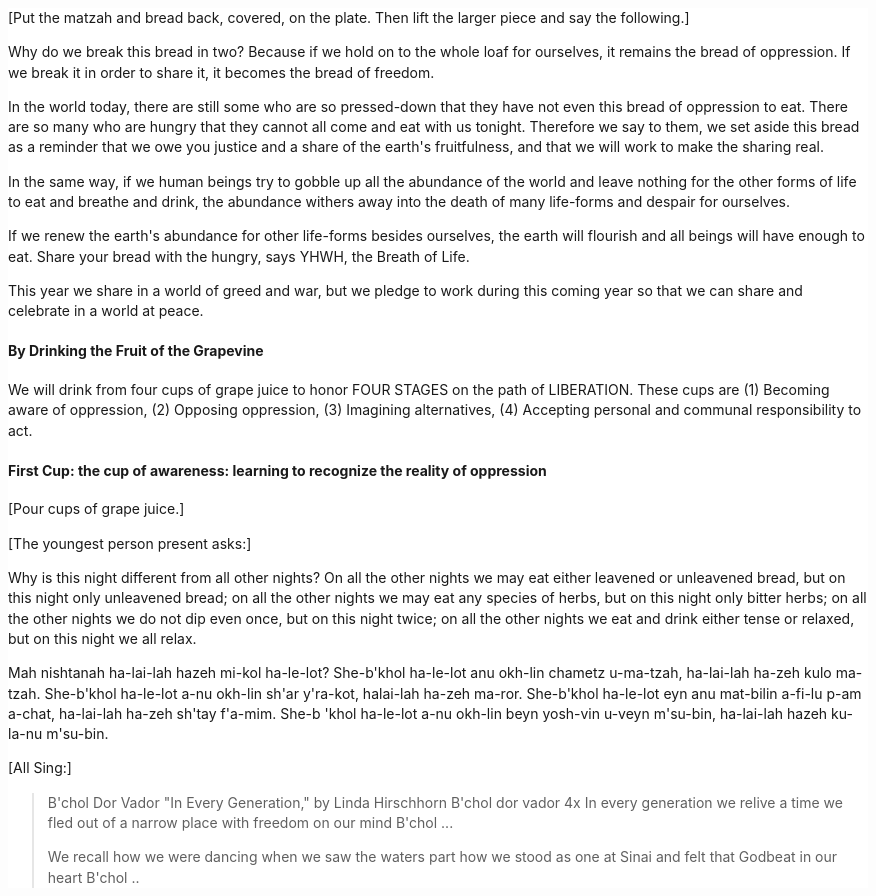 [Put the matzah and bread back, covered, on the plate. Then lift the larger piece and say the following.]

Why do we break this bread in two? Because if we hold on to the whole loaf for ourselves, it remains the bread of oppression. If we break it in order to share it, it becomes the bread of freedom.

In the world today, there are still some who are so pressed-down that they have not even this bread of oppression to eat. There are so many who are hungry that they cannot all come and eat with us tonight. Therefore we say to them, we set aside this bread as a reminder that we owe you justice and a share of the earth's fruitfulness, and that we will work to make the sharing real.

In the same way, if we human beings try to gobble up all the abundance of the world and leave nothing for the other forms of life to eat and breathe and drink, the abundance withers away into the death of many life-forms and despair for ourselves.

If we renew the earth's abundance for other life-forms besides ourselves, the earth will flourish and all beings will have enough to eat. Share your bread with the hungry, says YHWH, the Breath of Life.

This year we share in a world of greed and war, but we pledge to work during this coming year so that we can share and celebrate in a world at peace.

<h4>By Drinking the Fruit of the Grapevine</h4>
We will drink from four cups of grape juice to honor FOUR STAGES on the path of LIBERATION. These cups are (1) Becoming aware of oppression, (2) Opposing oppression, (3) Imagining alternatives, (4) Accepting personal and communal responsibility to act.

<h4>First Cup: the cup of awareness: learning to recognize the reality of oppression</h4>

[Pour cups of grape juice.]

[The youngest person present asks:]

Why is this night different from all other nights? On all the other nights we may eat either leavened or unleavened bread, but on this night only unleavened bread; on all the other nights we may eat any species of herbs, but on this night only bitter herbs; on all the other nights we do not dip even once, but on this night twice; on all the other nights we eat and drink either tense or relaxed, but on this night we all relax.

Mah nishtanah ha-lai-lah hazeh mi-kol ha-le-lot? She-b'khol ha-le-lot anu okh-lin chametz u-ma-tzah, ha-lai-lah ha-zeh kulo ma-tzah. She-b'khol ha-le-lot a-nu okh-lin sh'ar y'ra-kot, halai-lah ha-zeh ma-ror. She-b'khol ha-le-lot eyn anu mat-bilin a-fi-lu p-am a-chat, ha-lai-lah ha-zeh sh'tay f'a-mim. She-b 'khol ha-le-lot a-nu okh-lin beyn yosh-vin u-veyn m'su-bin, ha-lai-lah hazeh ku-la-nu m'su-bin.

[All Sing:]

<blockquote>
B'chol Dor Vador "In Every Generation," by Linda Hirschhorn
B'chol dor vador 4x
In every generation we relive a time
we fled out of a narrow place with freedom on our mind
B'chol ...

We recall how we were dancing when we saw the waters part
how we stood as one at Sinai and felt that Godbeat in our heart
B'chol ..
